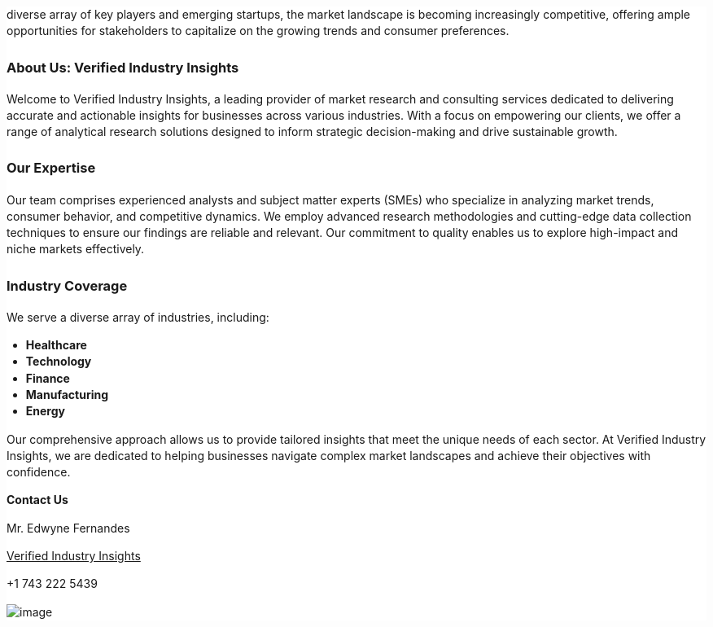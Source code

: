 diverse array of key players and emerging startups, the market landscape is becoming increasingly competitive, offering ample opportunities for stakeholders to capitalize on the growing trends and consumer preferences.</p><h3>About Us: Verified Industry Insights</h3><p>Welcome to Verified Industry Insights, a leading provider of market research and consulting services dedicated to delivering accurate and actionable insights for businesses across various industries. With a focus on empowering our clients, we offer a range of analytical research solutions designed to inform strategic decision-making and drive sustainable growth.</p><h3>Our Expertise</h3><p>Our team comprises experienced analysts and subject matter experts (SMEs) who specialize in analyzing market trends, consumer behavior, and competitive dynamics. We employ advanced research methodologies and cutting-edge data collection techniques to ensure our findings are reliable and relevant. Our commitment to quality enables us to explore high-impact and niche markets effectively.</p><h3>Industry Coverage</h3><p>We serve a diverse array of industries, including:</p><ul><li><strong>Healthcare</strong></li><li><strong>Technology</strong></li><li><strong>Finance</strong></li><li><strong>Manufacturing</strong></li><li><strong>Energy</strong></li></ul><p>Our comprehensive approach allows us to provide tailored insights that meet the unique needs of each sector. At Verified Industry Insights, we are dedicated to helping businesses navigate complex market landscapes and achieve their objectives with confidence.</p><p><strong>Contact Us</strong></p><p>Mr. Edwyne Fernandes</p><p><a href="https://www.verifiedindustryinsights.com/">Verified Industry Insights</a></p><p>+1 743 222 5439</p>
![image](https://github.com/user-attachments/assets/ad8f5dba-f96a-405b-ad8f-39a2779d4236)
